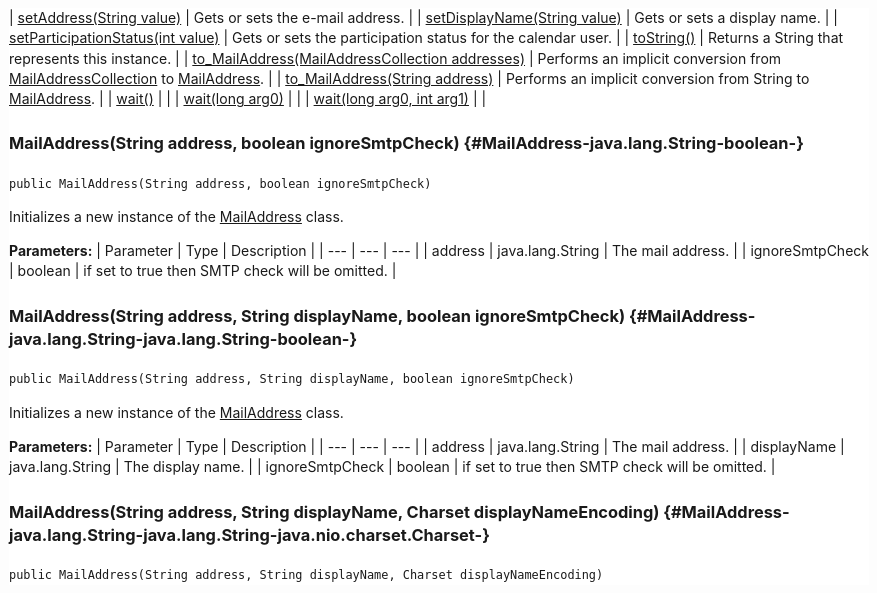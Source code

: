 | [setAddress(String value)](#setAddress-java.lang.String-) | Gets or sets the e-mail address. |
| [setDisplayName(String value)](#setDisplayName-java.lang.String-) | Gets or sets a display name. |
| [setParticipationStatus(int value)](#setParticipationStatus-int-) | Gets or sets the participation status for the calendar user. |
| [toString()](#toString--) | Returns a String that represents this instance. |
| [to_MailAddress(MailAddressCollection addresses)](#to-MailAddress-com.aspose.email.MailAddressCollection-) | Performs an implicit conversion from [MailAddressCollection](../../com.aspose.email/mailaddresscollection) to [MailAddress](../../com.aspose.email/mailaddress). |
| [to_MailAddress(String address)](#to-MailAddress-java.lang.String-) | Performs an implicit conversion from String to [MailAddress](../../com.aspose.email/mailaddress). |
| [wait()](#wait--) |  |
| [wait(long arg0)](#wait-long-) |  |
| [wait(long arg0, int arg1)](#wait-long-int-) |  |
### MailAddress(String address, boolean ignoreSmtpCheck) {#MailAddress-java.lang.String-boolean-}
```
public MailAddress(String address, boolean ignoreSmtpCheck)
```


Initializes a new instance of the [MailAddress](../../com.aspose.email/mailaddress) class.

**Parameters:**
| Parameter | Type | Description |
| --- | --- | --- |
| address | java.lang.String | The mail address. |
| ignoreSmtpCheck | boolean | if set to  true  then SMTP check will be omitted. |

### MailAddress(String address, String displayName, boolean ignoreSmtpCheck) {#MailAddress-java.lang.String-java.lang.String-boolean-}
```
public MailAddress(String address, String displayName, boolean ignoreSmtpCheck)
```


Initializes a new instance of the [MailAddress](../../com.aspose.email/mailaddress) class.

**Parameters:**
| Parameter | Type | Description |
| --- | --- | --- |
| address | java.lang.String | The mail address. |
| displayName | java.lang.String | The display name. |
| ignoreSmtpCheck | boolean | if set to  true  then SMTP check will be omitted. |

### MailAddress(String address, String displayName, Charset displayNameEncoding) {#MailAddress-java.lang.String-java.lang.String-java.nio.charset.Charset-}
```
public MailAddress(String address, String displayName, Charset displayNameEncoding)
```
